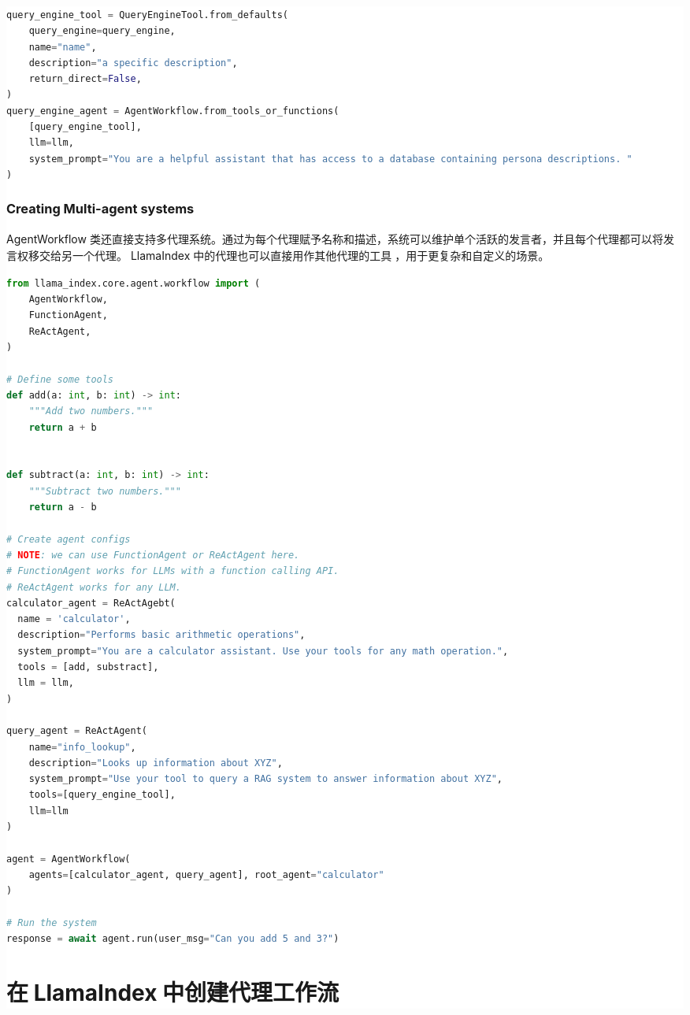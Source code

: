 ```python
query_engine_tool = QueryEngineTool.from_defaults(
    query_engine=query_engine,
    name="name",
    description="a specific description",
    return_direct=False,
)
query_engine_agent = AgentWorkflow.from_tools_or_functions(
    [query_engine_tool],
    llm=llm,
    system_prompt="You are a helpful assistant that has access to a database containing persona descriptions. "
)
```
### Creating Multi-agent systems
AgentWorkflow 类还直接支持多代理系统。通过为每个代理赋予名称和描述，系统可以维护单个活跃的发言者，并且每个代理都可以将发言权移交给另一个代理。
LlamaIndex 中的代理也可以直接用作其他代理的工具 ，用于更复杂和自定义的场景。
```python
from llama_index.core.agent.workflow import (
    AgentWorkflow,
    FunctionAgent,
    ReActAgent,
)

# Define some tools
def add(a: int, b: int) -> int:
    """Add two numbers."""
    return a + b


def subtract(a: int, b: int) -> int:
    """Subtract two numbers."""
    return a - b

# Create agent configs
# NOTE: we can use FunctionAgent or ReActAgent here.
# FunctionAgent works for LLMs with a function calling API.
# ReActAgent works for any LLM.
calculator_agent = ReActAgebt(
  name = 'calculator',
  description="Performs basic arithmetic operations",
  system_prompt="You are a calculator assistant. Use your tools for any math operation.",
  tools = [add, substract],
  llm = llm,
)

query_agent = ReActAgent(
    name="info_lookup",
    description="Looks up information about XYZ",
    system_prompt="Use your tool to query a RAG system to answer information about XYZ",
    tools=[query_engine_tool],
    llm=llm
)

agent = AgentWorkflow(
    agents=[calculator_agent, query_agent], root_agent="calculator"
)

# Run the system
response = await agent.run(user_msg="Can you add 5 and 3?")
```
# 在 LlamaIndex 中创建代理工作流